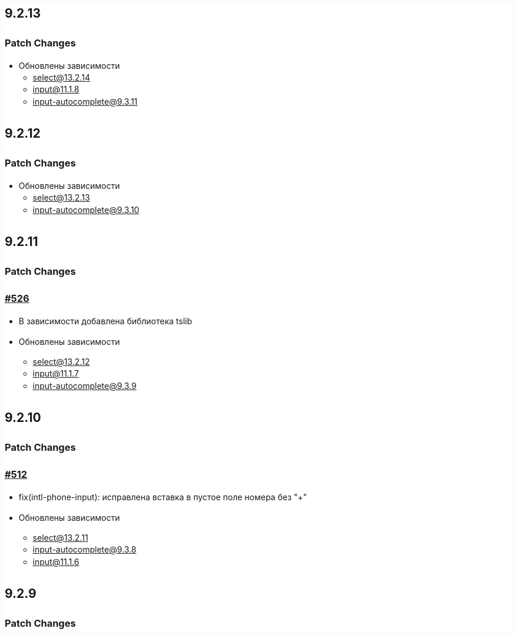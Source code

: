 ## 9.2.13

### Patch Changes

- Обновлены зависимости
    - select@13.2.14
    - input@11.1.8
    - input-autocomplete@9.3.11

## 9.2.12

### Patch Changes

- Обновлены зависимости
    - select@13.2.13
    - input-autocomplete@9.3.10

## 9.2.11

### Patch Changes

### [#526](https://github.com/core-ds/core-components/pull/526)

- В зависимости добавлена библиотека tslib

- Обновлены зависимости
    - select@13.2.12
    - input@11.1.7
    - input-autocomplete@9.3.9

## 9.2.10

### Patch Changes

### [#512](https://github.com/core-ds/core-components/pull/512)

- fix(intl-phone-input): исправлена вставка в пустое поле номера без "+"

- Обновлены зависимости
    - select@13.2.11
    - input-autocomplete@9.3.8
    - input@11.1.6

## 9.2.9

### Patch Changes
